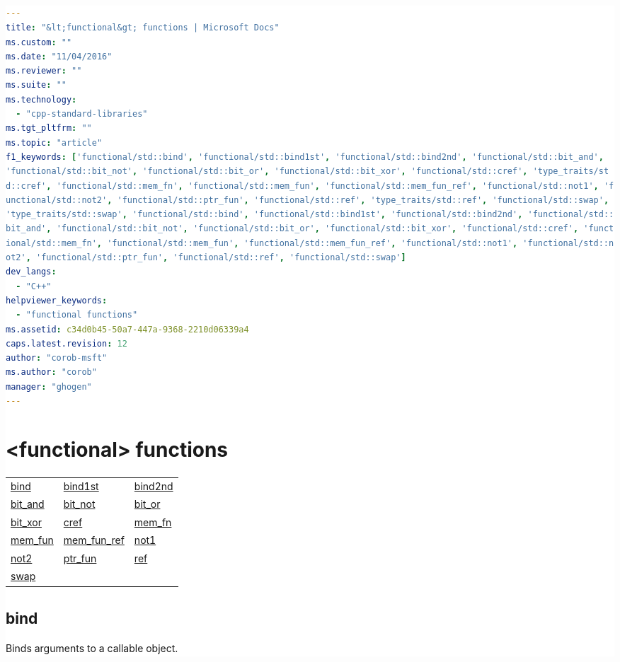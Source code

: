 ```yaml
---
title: "&lt;functional&gt; functions | Microsoft Docs"
ms.custom: ""
ms.date: "11/04/2016"
ms.reviewer: ""
ms.suite: ""
ms.technology:  
  - "cpp-standard-libraries"
ms.tgt_pltfrm: ""
ms.topic: "article"
f1_keywords: ['functional/std::bind', 'functional/std::bind1st', 'functional/std::bind2nd', 'functional/std::bit_and', 'functional/std::bit_not', 'functional/std::bit_or', 'functional/std::bit_xor', 'functional/std::cref', 'type_traits/std::cref', 'functional/std::mem_fn', 'functional/std::mem_fun', 'functional/std::mem_fun_ref', 'functional/std::not1', 'functional/std::not2', 'functional/std::ptr_fun', 'functional/std::ref', 'type_traits/std::ref', 'functional/std::swap', 'type_traits/std::swap', 'functional/std::bind', 'functional/std::bind1st', 'functional/std::bind2nd', 'functional/std::bit_and', 'functional/std::bit_not', 'functional/std::bit_or', 'functional/std::bit_xor', 'functional/std::cref', 'functional/std::mem_fn', 'functional/std::mem_fun', 'functional/std::mem_fun_ref', 'functional/std::not1', 'functional/std::not2', 'functional/std::ptr_fun', 'functional/std::ref', 'functional/std::swap']  
dev_langs: 
  - "C++"
helpviewer_keywords: 
  - "functional functions"
ms.assetid: c34d0b45-50a7-447a-9368-2210d06339a4
caps.latest.revision: 12
author: "corob-msft"
ms.author: "corob"
manager: "ghogen"
---
```

# &lt;functional&gt; functions
||||  
|-|-|-|  
|[bind](#bind)|[bind1st](#bind1st)|[bind2nd](#bind2nd)|  
|[bit_and](#bit_and)|[bit_not](#bit_not)|[bit_or](#bit_or)|  
|[bit_xor](#bit_xor)|[cref](#cref)|[mem_fn](#mem_fn)|  
|[mem_fun](#mem_fun)|[mem_fun_ref](#mem_fun_ref)|[not1](#not1)|  
|[not2](#not2)|[ptr_fun](#ptr_fun)|[ref](#ref)|  
|[swap](#swap)|  
  
##  <a name="bind"></a>  bind  
 Binds arguments to a callable object.  
  
